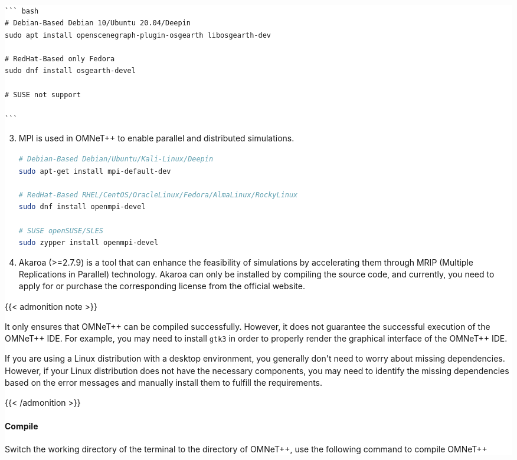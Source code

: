     ``` bash
    # Debian-Based Debian 10/Ubuntu 20.04/Deepin
    sudo apt install openscenegraph-plugin-osgearth libosgearth-dev

    # RedHat-Based only Fedora
    sudo dnf install osgearth-devel

    # SUSE not support

    ```

3. MPI is used in OMNeT++ to enable parallel and distributed simulations. 

    ```bash
    # Debian-Based Debian/Ubuntu/Kali-Linux/Deepin
    sudo apt-get install mpi-default-dev

    # RedHat-Based RHEL/CentOS/OracleLinux/Fedora/AlmaLinux/RockyLinux
    sudo dnf install openmpi-devel

    # SUSE openSUSE/SLES
    sudo zypper install openmpi-devel
    ```

4. Akaroa (>=2.7.9) is a tool that can enhance the feasibility of simulations by accelerating them through MRIP (Multiple Replications in Parallel) technology. Akaroa can only be installed by compiling the source code, and currently, you need to apply for or purchase the corresponding license from the official website.

{{< admonition note >}}

It only ensures that OMNeT++ can be compiled successfully. However, it does not guarantee the successful execution of the OMNeT++ IDE. For example, you may need to install `gtk3` in order to properly render the graphical interface of the OMNeT++ IDE.

If you are using a Linux distribution with a desktop environment, you generally don't need to worry about missing dependencies. However, if your Linux distribution does not have the necessary components, you may need to identify the missing dependencies based on the error messages and manually install them to fulfill the requirements.

{{< /admonition >}}

#### Compile

Switch the working directory of the terminal to the directory of OMNeT++, use the following command to compile OMNeT++

